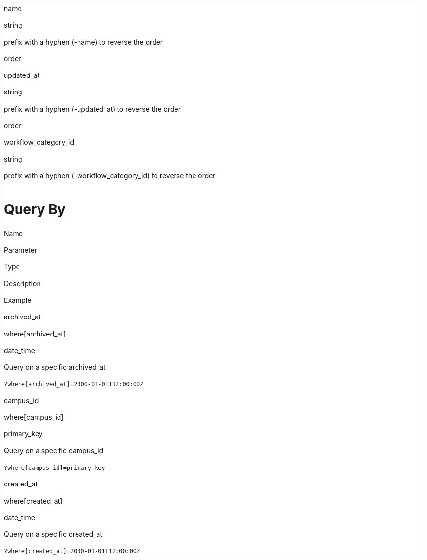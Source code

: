 name

string

prefix with a hyphen (-name) to reverse the order

order

updated\_at

string

prefix with a hyphen (-updated\_at) to reverse the order

order

workflow\_category\_id

string

prefix with a hyphen (-workflow\_category\_id) to reverse the order

# Query By

Name

Parameter

Type

Description

Example

archived\_at

where[archived\_at]

date\_time

Query on a specific archived\_at

`?where[archived_at]=2000-01-01T12:00:00Z`

campus\_id

where[campus\_id]

primary\_key

Query on a specific campus\_id

`?where[campus_id]=primary_key`

created\_at

where[created\_at]

date\_time

Query on a specific created\_at

`?where[created_at]=2000-01-01T12:00:00Z`
